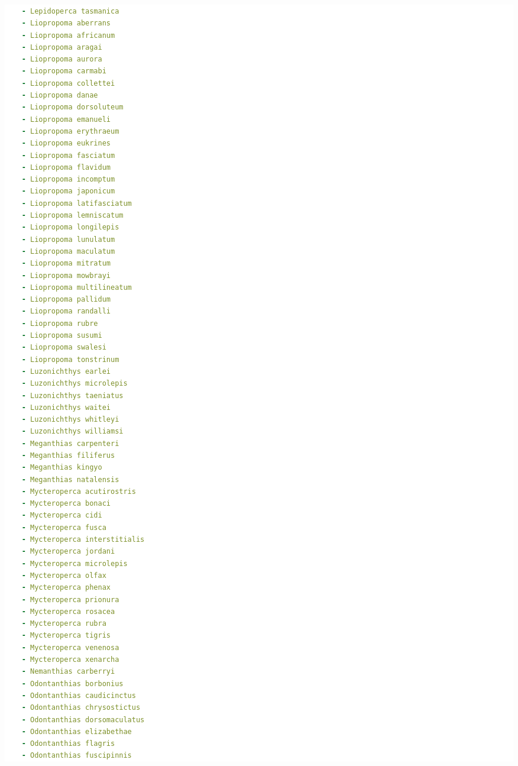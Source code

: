 ```yaml
    - Lepidoperca tasmanica
    - Liopropoma aberrans
    - Liopropoma africanum
    - Liopropoma aragai
    - Liopropoma aurora
    - Liopropoma carmabi
    - Liopropoma collettei
    - Liopropoma danae
    - Liopropoma dorsoluteum
    - Liopropoma emanueli
    - Liopropoma erythraeum
    - Liopropoma eukrines
    - Liopropoma fasciatum
    - Liopropoma flavidum
    - Liopropoma incomptum
    - Liopropoma japonicum
    - Liopropoma latifasciatum
    - Liopropoma lemniscatum
    - Liopropoma longilepis
    - Liopropoma lunulatum
    - Liopropoma maculatum
    - Liopropoma mitratum
    - Liopropoma mowbrayi
    - Liopropoma multilineatum
    - Liopropoma pallidum
    - Liopropoma randalli
    - Liopropoma rubre
    - Liopropoma susumi
    - Liopropoma swalesi
    - Liopropoma tonstrinum
    - Luzonichthys earlei
    - Luzonichthys microlepis
    - Luzonichthys taeniatus
    - Luzonichthys waitei
    - Luzonichthys whitleyi
    - Luzonichthys williamsi
    - Meganthias carpenteri
    - Meganthias filiferus
    - Meganthias kingyo
    - Meganthias natalensis
    - Mycteroperca acutirostris
    - Mycteroperca bonaci
    - Mycteroperca cidi
    - Mycteroperca fusca
    - Mycteroperca interstitialis
    - Mycteroperca jordani
    - Mycteroperca microlepis
    - Mycteroperca olfax
    - Mycteroperca phenax
    - Mycteroperca prionura
    - Mycteroperca rosacea
    - Mycteroperca rubra
    - Mycteroperca tigris
    - Mycteroperca venenosa
    - Mycteroperca xenarcha
    - Nemanthias carberryi
    - Odontanthias borbonius
    - Odontanthias caudicinctus
    - Odontanthias chrysostictus
    - Odontanthias dorsomaculatus
    - Odontanthias elizabethae
    - Odontanthias flagris
    - Odontanthias fuscipinnis
```